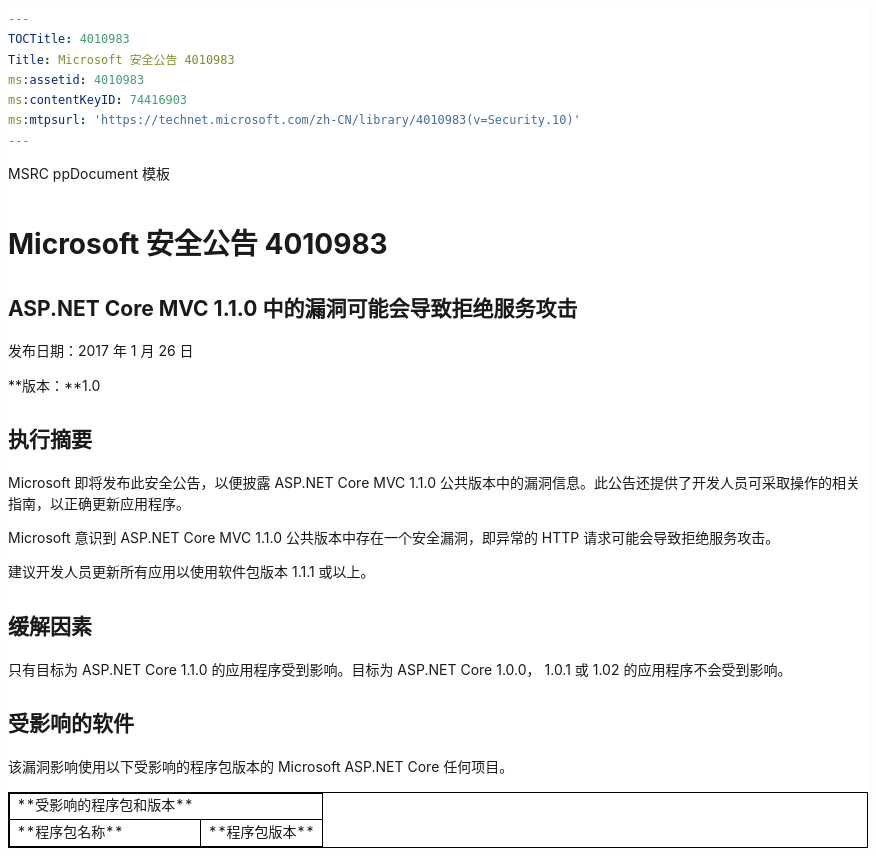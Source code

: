 ```yaml
---
TOCTitle: 4010983
Title: Microsoft 安全公告 4010983
ms:assetid: 4010983
ms:contentKeyID: 74416903
ms:mtpsurl: 'https://technet.microsoft.com/zh-CN/library/4010983(v=Security.10)'
---
```


MSRC ppDocument 模板

Microsoft 安全公告 4010983
==========================

ASP.NET Core MVC 1.1.0 中的漏洞可能会导致拒绝服务攻击
-----------------------------------------------------

发布日期：2017 年 1 月 26 日

**版本：**1.0

执行摘要
--------

Microsoft 即将发布此安全公告，以便披露 ASP.NET Core MVC 1.1.0 公共版本中的漏洞信息。此公告还提供了开发人员可采取操作的相关指南，以正确更新应用程序。

Microsoft 意识到 ASP.NET Core MVC 1.1.0 公共版本中存在一个安全漏洞，即异常的 HTTP 请求可能会导致拒绝服务攻击。

建议开发人员更新所有应用以使用软件包版本 1.1.1 或以上。

缓解因素
--------

<span id="_Hlt460415799"></span><span id="Affected"></span>
只有目标为 ASP.NET Core 1.1.0 的应用程序受到影响。目标为 ASP.NET Core 1.0.0， 1.0.1 或 1.02 的应用程序不会受到影响。

受影响的软件
------------

该漏洞影响使用以下受影响的程序包版本的 Microsoft ASP.NET Core 任何项目。

<p> </p>
<table style="border:1px solid black;">
<tr>
<td style="border:1px solid black;" colspan="2">
**受影响的程序包和版本**

</td>
</tr>
<tr>
<td style="border:1px solid black;">
**程序包名称**

</td>
<td style="border:1px solid black;" colspan="2">
**程序包版本**

